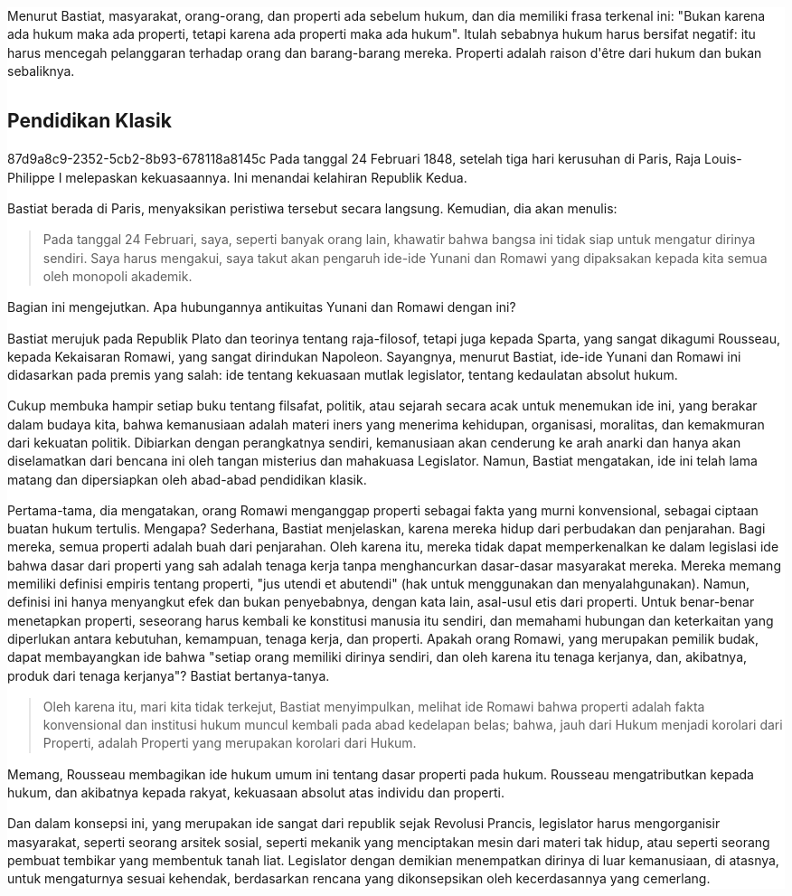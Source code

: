 Menurut Bastiat, masyarakat, orang-orang, dan properti ada sebelum hukum, dan dia memiliki frasa terkenal ini: "Bukan karena ada hukum maka ada properti, tetapi karena ada properti maka ada hukum". Itulah sebabnya hukum harus bersifat negatif: itu harus mencegah pelanggaran terhadap orang dan barang-barang mereka. Properti adalah raison d'être dari hukum dan bukan sebaliknya.

## Pendidikan Klasik

<chapterId>87d9a8c9-2352-5cb2-8b93-678118a8145c</chapterId>
Pada tanggal 24 Februari 1848, setelah tiga hari kerusuhan di Paris, Raja Louis-Philippe I melepaskan kekuasaannya. Ini menandai kelahiran Republik Kedua.

Bastiat berada di Paris, menyaksikan peristiwa tersebut secara langsung. Kemudian, dia akan menulis:

> Pada tanggal 24 Februari, saya, seperti banyak orang lain, khawatir bahwa bangsa ini tidak siap untuk mengatur dirinya sendiri. Saya harus mengakui, saya takut akan pengaruh ide-ide Yunani dan Romawi yang dipaksakan kepada kita semua oleh monopoli akademik.

Bagian ini mengejutkan. Apa hubungannya antikuitas Yunani dan Romawi dengan ini?

Bastiat merujuk pada Republik Plato dan teorinya tentang raja-filosof, tetapi juga kepada Sparta, yang sangat dikagumi Rousseau, kepada Kekaisaran Romawi, yang sangat dirindukan Napoleon. Sayangnya, menurut Bastiat, ide-ide Yunani dan Romawi ini didasarkan pada premis yang salah: ide tentang kekuasaan mutlak legislator, tentang kedaulatan absolut hukum.

Cukup membuka hampir setiap buku tentang filsafat, politik, atau sejarah secara acak untuk menemukan ide ini, yang berakar dalam budaya kita, bahwa kemanusiaan adalah materi iners yang menerima kehidupan, organisasi, moralitas, dan kemakmuran dari kekuatan politik. Dibiarkan dengan perangkatnya sendiri, kemanusiaan akan cenderung ke arah anarki dan hanya akan diselamatkan dari bencana ini oleh tangan misterius dan mahakuasa Legislator. Namun, Bastiat mengatakan, ide ini telah lama matang dan dipersiapkan oleh abad-abad pendidikan klasik.

Pertama-tama, dia mengatakan, orang Romawi menganggap properti sebagai fakta yang murni konvensional, sebagai ciptaan buatan hukum tertulis. Mengapa? Sederhana, Bastiat menjelaskan, karena mereka hidup dari perbudakan dan penjarahan. Bagi mereka, semua properti adalah buah dari penjarahan. Oleh karena itu, mereka tidak dapat memperkenalkan ke dalam legislasi ide bahwa dasar dari properti yang sah adalah tenaga kerja tanpa menghancurkan dasar-dasar masyarakat mereka.
Mereka memang memiliki definisi empiris tentang properti, "jus utendi et abutendi" (hak untuk menggunakan dan menyalahgunakan). Namun, definisi ini hanya menyangkut efek dan bukan penyebabnya, dengan kata lain, asal-usul etis dari properti. Untuk benar-benar menetapkan properti, seseorang harus kembali ke konstitusi manusia itu sendiri, dan memahami hubungan dan keterkaitan yang diperlukan antara kebutuhan, kemampuan, tenaga kerja, dan properti. Apakah orang Romawi, yang merupakan pemilik budak, dapat membayangkan ide bahwa "setiap orang memiliki dirinya sendiri, dan oleh karena itu tenaga kerjanya, dan, akibatnya, produk dari tenaga kerjanya"? Bastiat bertanya-tanya.

> Oleh karena itu, mari kita tidak terkejut, Bastiat menyimpulkan, melihat ide Romawi bahwa properti adalah fakta konvensional dan institusi hukum muncul kembali pada abad kedelapan belas; bahwa, jauh dari Hukum menjadi korolari dari Properti, adalah Properti yang merupakan korolari dari Hukum.

Memang, Rousseau membagikan ide hukum umum ini tentang dasar properti pada hukum. Rousseau mengatributkan kepada hukum, dan akibatnya kepada rakyat, kekuasaan absolut atas individu dan properti.

Dan dalam konsepsi ini, yang merupakan ide sangat dari republik sejak Revolusi Prancis, legislator harus mengorganisir masyarakat, seperti seorang arsitek sosial, seperti mekanik yang menciptakan mesin dari materi tak hidup, atau seperti seorang pembuat tembikar yang membentuk tanah liat. Legislator dengan demikian menempatkan dirinya di luar kemanusiaan, di atasnya, untuk mengaturnya sesuai kehendak, berdasarkan rencana yang dikonsepsikan oleh kecerdasannya yang cemerlang.
